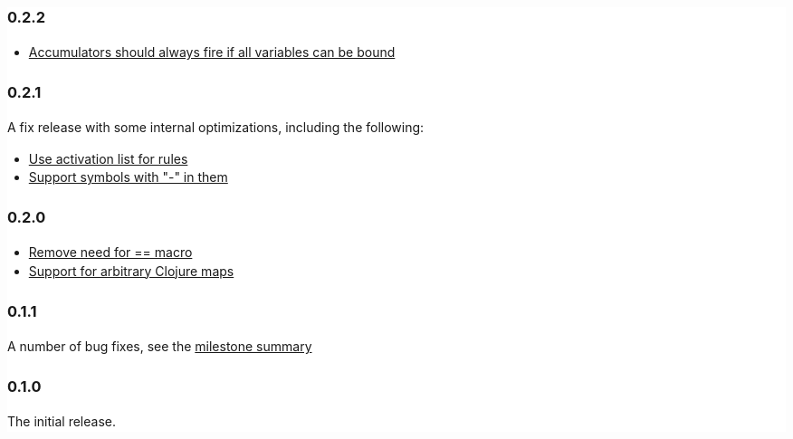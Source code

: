### 0.2.2
* [Accumulators should always fire if all variables can be bound](https://github.com/cerner/clara-rules/issues/22)

### 0.2.1
A fix release with some internal optimizations, including the following:

* [Use activation list for rules](https://github.com/cerner/clara-rules/issues/19)
* [Support symbols with "-" in them](https://github.com/cerner/clara-rules/issues/20)

### 0.2.0
* [Remove need for == macro](https://github.com/cerner/clara-rules/pull/18)
* [Support for arbitrary Clojure maps](https://github.com/cerner/clara-rules/issues/6)

### 0.1.1
A number of bug fixes, see the [milestone summary](https://github.com/cerner/clara-rules/issues?milestone=1&page=1&state=closed)

### 0.1.0
The initial release.
